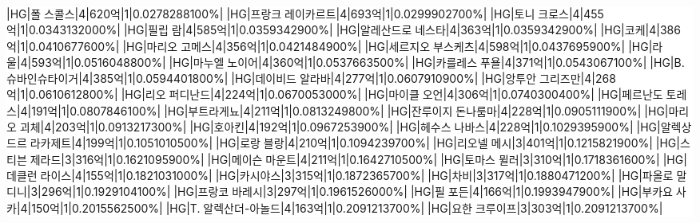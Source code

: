 |HG|폴 스콜스|4|620억|1|0.0278288100%|
|HG|프랑크 레이카르트|4|693억|1|0.0299902700%|
|HG|토니 크로스|4|455억|1|0.0343132000%|
|HG|필립 람|4|585억|1|0.0359342900%|
|HG|알레산드로 네스타|4|363억|1|0.0359342900%|
|HG|코케|4|386억|1|0.0410677600%|
|HG|마리오 고메스|4|356억|1|0.0421484900%|
|HG|세르지오 부스케츠|4|598억|1|0.0437695900%|
|HG|라울|4|593억|1|0.0516048800%|
|HG|마누엘 노이어|4|360억|1|0.0537663500%|
|HG|카를레스 푸욜|4|371억|1|0.0543067100%|
|HG|B. 슈바인슈타이거|4|385억|1|0.0594401800%|
|HG|데이비드 알라바|4|277억|1|0.0607910900%|
|HG|앙투안 그리즈만|4|268억|1|0.0610612800%|
|HG|리오 퍼디난드|4|224억|1|0.0670053000%|
|HG|마이클 오언|4|306억|1|0.0740300400%|
|HG|페르난도 토레스|4|191억|1|0.0807846100%|
|HG|부트라게뇨|4|211억|1|0.0813249800%|
|HG|잔루이지 돈나룸마|4|228억|1|0.0905111900%|
|HG|마리오 괴체|4|203억|1|0.0913217300%|
|HG|호아킨|4|192억|1|0.0967253900%|
|HG|헤수스 나바스|4|228억|1|0.1029395900%|
|HG|알렉상드르 라카제트|4|199억|1|0.1051010500%|
|HG|로랑 블랑|4|210억|1|0.1094239700%|
|HG|리오넬 메시|3|401억|1|0.1215821900%|
|HG|스티븐 제라드|3|316억|1|0.1621095900%|
|HG|메이슨 마운트|4|211억|1|0.1642710500%|
|HG|토마스 뮐러|3|310억|1|0.1718361600%|
|HG|데클런 라이스|4|155억|1|0.1821031000%|
|HG|카시야스|3|315억|1|0.1872365700%|
|HG|차비|3|317억|1|0.1880471200%|
|HG|파올로 말디니|3|296억|1|0.1929104100%|
|HG|프랑코 바레시|3|297억|1|0.1961526000%|
|HG|필 포든|4|166억|1|0.1993947900%|
|HG|부카요 사카|4|150억|1|0.2015562500%|
|HG|T. 알렉산더-아놀드|4|163억|1|0.2091213700%|
|HG|요한 크루이프|3|303억|1|0.2091213700%|